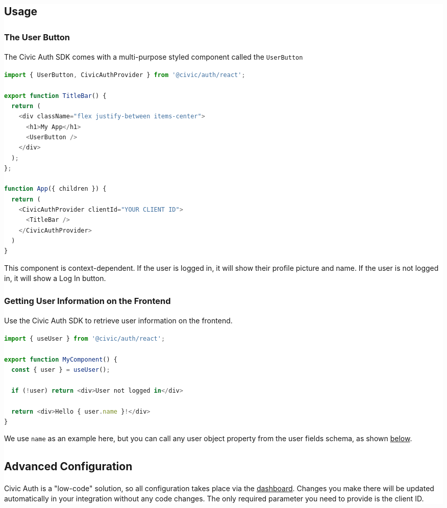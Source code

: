 ## Usage

### The User Button

The Civic Auth SDK comes with a multi-purpose styled component called the `UserButton`

```typescript
import { UserButton, CivicAuthProvider } from '@civic/auth/react';

export function TitleBar() {
  return (
    <div className="flex justify-between items-center">
      <h1>My App</h1>
      <UserButton />
    </div>
  );
};

function App({ children }) {
  return (
    <CivicAuthProvider clientId="YOUR CLIENT ID">
      <TitleBar />
    </CivicAuthProvider>
  )
}
```

This component is context-dependent. If the user is logged in, it will show their profile picture and name. If the user is not logged in, it will show a Log In button.

### Getting User Information on the Frontend

Use the Civic Auth SDK to retrieve user information on the frontend.

```typescript
import { useUser } from '@civic/auth/react';

export function MyComponent() {
  const { user } = useUser();
  
  if (!user) return <div>User not logged in</div>
  
  return <div>Hello { user.name }!</div>
}
```

We use `name` as an example here, but you can call any user object property from the user fields schema, as shown [below](react.md#base-user-fields).

## Advanced Configuration

Civic Auth is a "low-code" solution, so all configuration takes place via the [dashboard](https://auth.civic.com). Changes you make there will be updated automatically in your integration without any code changes. The only required parameter you need to provide is the client ID.
